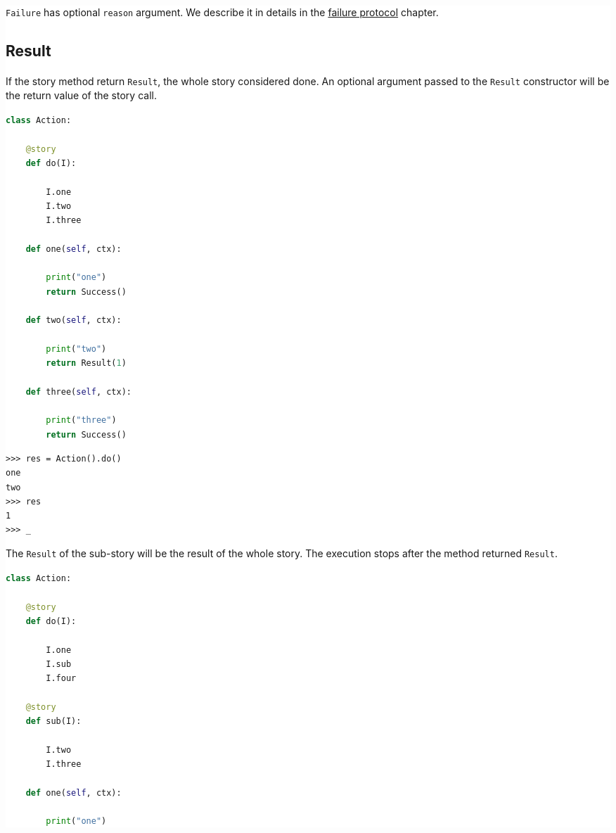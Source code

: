 `Failure` has optional `reason` argument. We describe it in details in
the [failure protocol](failure_protocol.md) chapter.

## Result

If the story method return `Result`, the whole story considered done. An
optional argument passed to the `Result` constructor will be the return
value of the story call.

```python
class Action:

    @story
    def do(I):

        I.one
        I.two
        I.three

    def one(self, ctx):

        print("one")
        return Success()

    def two(self, ctx):

        print("two")
        return Result(1)

    def three(self, ctx):

        print("three")
        return Success()
```

```pycon
>>> res = Action().do()
one
two
>>> res
1
>>> _
```

The `Result` of the sub-story will be the result of the whole story. The
execution stops after the method returned `Result`.

```python
class Action:

    @story
    def do(I):

        I.one
        I.sub
        I.four

    @story
    def sub(I):

        I.two
        I.three

    def one(self, ctx):

        print("one")
```